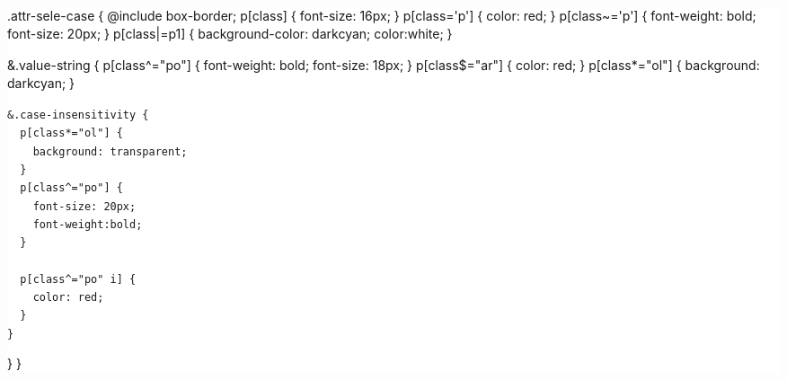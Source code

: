 .attr-sele-case {
  @include box-border;
  p[class] {
  font-size: 16px;
  }
  p[class='p'] {
  color: red;
  }
  p[class~='p'] {
  font-weight: bold;
  font-size: 20px;
  }
  p[class|=p1] {
  background-color: darkcyan;
  color:white;
  }

  &.value-string {
    p[class^="po"] {
      font-weight: bold;
      font-size: 18px;
    }
    p[class$="ar"] {
      color: red;
    }
    p[class*="ol"] {
      background: darkcyan;
    }

    &.case-insensitivity {
      p[class*="ol"] {
        background: transparent;
      }
      p[class^="po"] {
        font-size: 20px;
        font-weight:bold;
      }

      p[class^="po" i] {
        color: red;
      }
    }
  }
}
</style>
